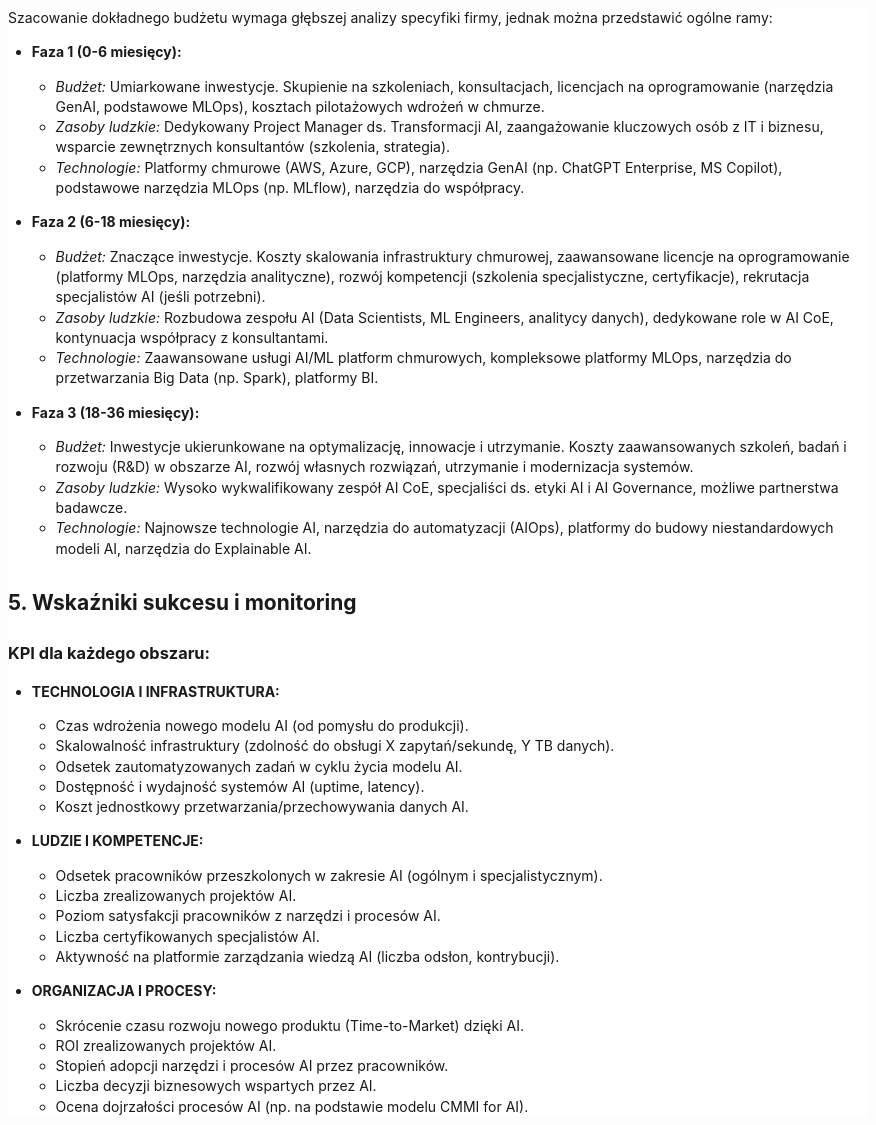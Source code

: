 Szacowanie dokładnego budżetu wymaga głębszej analizy specyfiki firmy, jednak można przedstawić ogólne ramy:

*   **Faza 1 (0-6 miesięcy):**
    *   *Budżet:* Umiarkowane inwestycje. Skupienie na szkoleniach, konsultacjach, licencjach na oprogramowanie (narzędzia GenAI, podstawowe MLOps), kosztach pilotażowych wdrożeń w chmurze.
    *   *Zasoby ludzkie:* Dedykowany Project Manager ds. Transformacji AI, zaangażowanie kluczowych osób z IT i biznesu, wsparcie zewnętrznych konsultantów (szkolenia, strategia).
    *   *Technologie:* Platformy chmurowe (AWS, Azure, GCP), narzędzia GenAI (np. ChatGPT Enterprise, MS Copilot), podstawowe narzędzia MLOps (np. MLflow), narzędzia do współpracy.

*   **Faza 2 (6-18 miesięcy):**
    *   *Budżet:* Znaczące inwestycje. Koszty skalowania infrastruktury chmurowej, zaawansowane licencje na oprogramowanie (platformy MLOps, narzędzia analityczne), rozwój kompetencji (szkolenia specjalistyczne, certyfikacje), rekrutacja specjalistów AI (jeśli potrzebni).
    *   *Zasoby ludzkie:* Rozbudowa zespołu AI (Data Scientists, ML Engineers, analitycy danych), dedykowane role w AI CoE, kontynuacja współpracy z konsultantami.
    *   *Technologie:* Zaawansowane usługi AI/ML platform chmurowych, kompleksowe platformy MLOps, narzędzia do przetwarzania Big Data (np. Spark), platformy BI.

*   **Faza 3 (18-36 miesięcy):**
    *   *Budżet:* Inwestycje ukierunkowane na optymalizację, innowacje i utrzymanie. Koszty zaawansowanych szkoleń, badań i rozwoju (R&D) w obszarze AI, rozwój własnych rozwiązań, utrzymanie i modernizacja systemów.
    *   *Zasoby ludzkie:* Wysoko wykwalifikowany zespół AI CoE, specjaliści ds. etyki AI i AI Governance, możliwe partnerstwa badawcze.
    *   *Technologie:* Najnowsze technologie AI, narzędzia do automatyzacji (AIOps), platformy do budowy niestandardowych modeli AI, narzędzia do Explainable AI.

## 5. Wskaźniki sukcesu i monitoring

### KPI dla każdego obszaru:

*   **TECHNOLOGIA I INFRASTRUKTURA:**
    *   Czas wdrożenia nowego modelu AI (od pomysłu do produkcji).
    *   Skalowalność infrastruktury (zdolność do obsługi X zapytań/sekundę, Y TB danych).
    *   Odsetek zautomatyzowanych zadań w cyklu życia modelu AI.
    *   Dostępność i wydajność systemów AI (uptime, latency).
    *   Koszt jednostkowy przetwarzania/przechowywania danych AI.

*   **LUDZIE I KOMPETENCJE:**
    *   Odsetek pracowników przeszkolonych w zakresie AI (ogólnym i specjalistycznym).
    *   Liczba zrealizowanych projektów AI.
    *   Poziom satysfakcji pracowników z narzędzi i procesów AI.
    *   Liczba certyfikowanych specjalistów AI.
    *   Aktywność na platformie zarządzania wiedzą AI (liczba odsłon, kontrybucji).

*   **ORGANIZACJA I PROCESY:**
    *   Skrócenie czasu rozwoju nowego produktu (Time-to-Market) dzięki AI.
    *   ROI zrealizowanych projektów AI.
    *   Stopień adopcji narzędzi i procesów AI przez pracowników.
    *   Liczba decyzji biznesowych wspartych przez AI.
    *   Ocena dojrzałości procesów AI (np. na podstawie modelu CMMI for AI).
